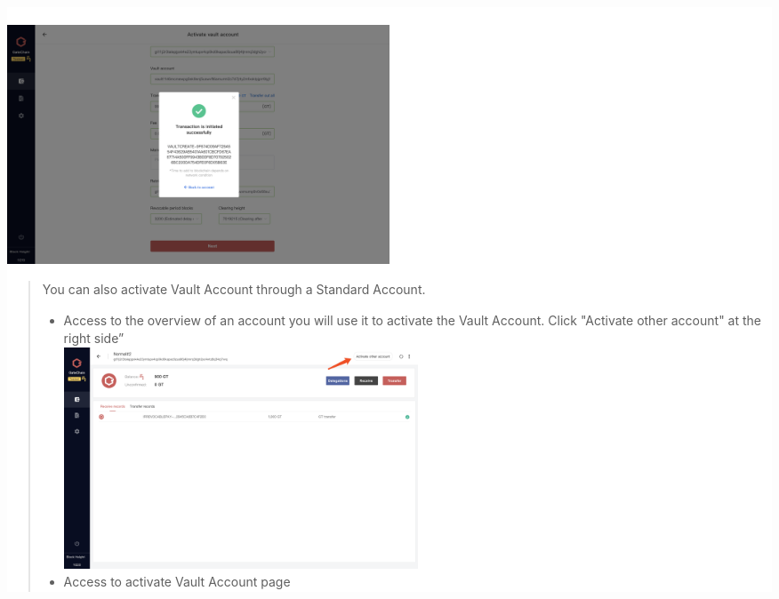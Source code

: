 <br/><img src="./images/15.png"  height=50% width=50%></br>

> You can also activate Vault Account through a Standard Account.
> 
> -  Access to the overview of an account you will use it to activate the Vault Account. Click "Activate other account" at the right side”
> <br/><img src="./images/vault14.png"  height=50% width=50%></br>
> - Access to activate Vault Account page